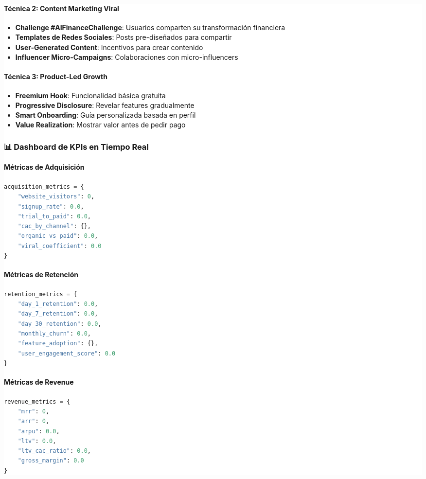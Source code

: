 
#### **Técnica 2: Content Marketing Viral**
- **Challenge #AIFinanceChallenge**: Usuarios comparten su transformación financiera
- **Templates de Redes Sociales**: Posts pre-diseñados para compartir
- **User-Generated Content**: Incentivos para crear contenido
- **Influencer Micro-Campaigns**: Colaboraciones con micro-influencers


#### **Técnica 3: Product-Led Growth**
- **Freemium Hook**: Funcionalidad básica gratuita
- **Progressive Disclosure**: Revelar features gradualmente
- **Smart Onboarding**: Guía personalizada basada en perfil
- **Value Realization**: Mostrar valor antes de pedir pago


### 📊 Dashboard de KPIs en Tiempo Real


#### **Métricas de Adquisición**
```python
acquisition_metrics = {
    "website_visitors": 0,
    "signup_rate": 0.0,
    "trial_to_paid": 0.0,
    "cac_by_channel": {},
    "organic_vs_paid": 0.0,
    "viral_coefficient": 0.0
}
```


#### **Métricas de Retención**
```python
retention_metrics = {
    "day_1_retention": 0.0,
    "day_7_retention": 0.0,
    "day_30_retention": 0.0,
    "monthly_churn": 0.0,
    "feature_adoption": {},
    "user_engagement_score": 0.0
}
```


#### **Métricas de Revenue**
```python
revenue_metrics = {
    "mrr": 0,
    "arr": 0,
    "arpu": 0.0,
    "ltv": 0.0,
    "ltv_cac_ratio": 0.0,
    "gross_margin": 0.0
}
```
